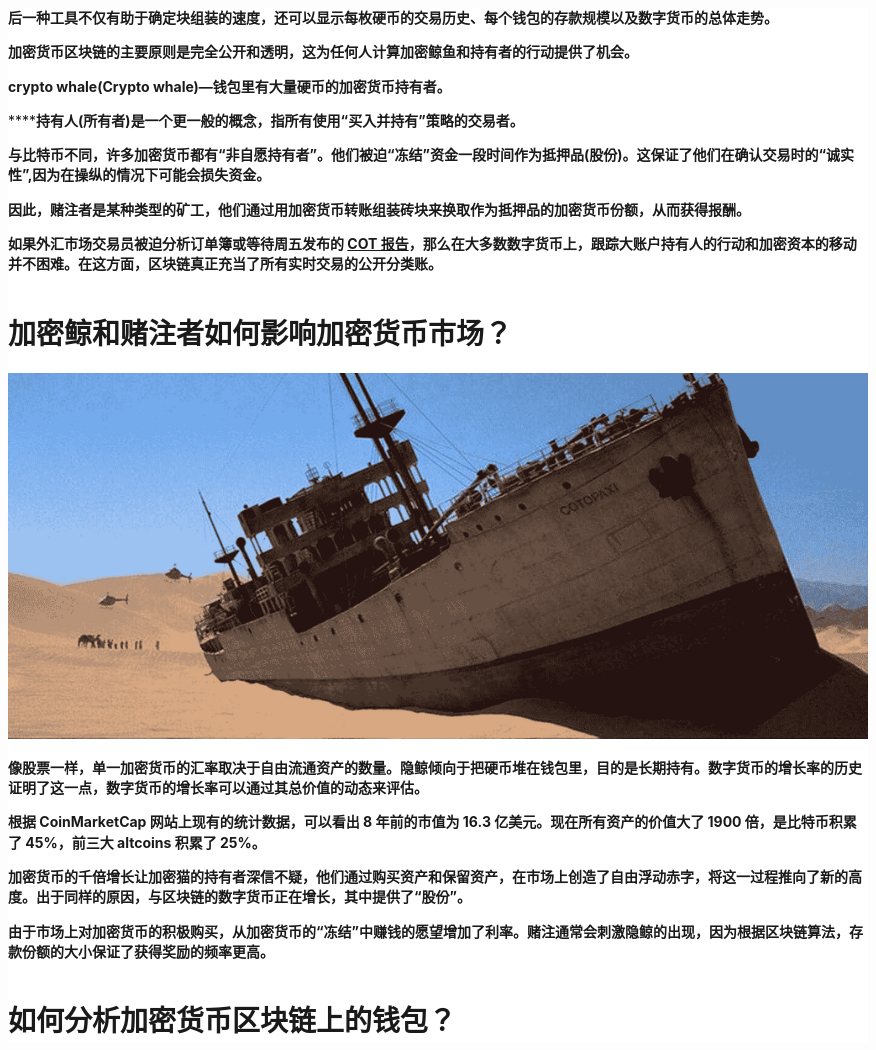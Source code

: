 ****后一种工具不仅有助于确定块组装的速度，还可以显示每枚硬币的交易历史、每个钱包的存款规模以及数字货币的总体走势。****

****加密货币区块链的主要原则是完全公开和透明，这为任何人计算加密鲸鱼和持有者的行动提供了机会。****

******сrypto whale(Crypto whale)**—钱包里有大量硬币的加密货币持有者。****

******持有人(所有者)**是一个更一般的概念，指所有使用“买入并持有”策略的交易者。****

****与比特币不同，许多加密货币都有“非自愿持有者”。他们被迫“冻结”资金一段时间作为抵押品(股份)。这保证了他们在确认交易时的“诚实性”,因为在操纵的情况下可能会损失资金。****

****因此，**赌注者**是某种类型的矿工，他们通过用加密货币转账组装砖块来换取作为抵押品的加密货币份额，从而获得报酬。****

****如果外汇市场交易员被迫分析订单簿或等待周五发布的 [COT 报告](https://www.cftc.gov/MarketReports/CommitmentsofTraders/HistoricalCompressed/index.htm)，那么在大多数数字货币上，跟踪大账户持有人的行动和加密资本的移动并不困难。在这方面，区块链真正充当了所有实时交易的公开分类账。****

# ****加密鲸和赌注者如何影响加密货币市场？****

****![](img/6c1993a0401e5629ebd0a0c1adf8462e.png)****

****像股票一样，单一加密货币的汇率取决于自由流通资产的数量。隐鲸倾向于把硬币堆在钱包里，目的是长期持有。数字货币的增长率的历史证明了这一点，数字货币的增长率可以通过其总价值的动态来评估。****

****根据 CoinMarketCap 网站上现有的统计数据，可以看出 8 年前的市值为 16.3 亿美元。现在所有资产的价值大了 1900 倍，是比特币积累了 45%，前三大 altcoins 积累了 25%。****

****加密货币的千倍增长让加密猫的持有者深信不疑，他们通过购买资产和保留资产，在市场上创造了自由浮动赤字，将这一过程推向了新的高度。出于同样的原因，与区块链的数字货币正在增长，其中提供了“股份”。****

****由于市场上对加密货币的积极购买，从加密货币的“冻结”中赚钱的愿望增加了利率。赌注通常会刺激隐鲸的出现，因为根据区块链算法，存款份额的大小保证了获得奖励的频率更高。****

# ****如何分析加密货币区块链上的钱包？****
